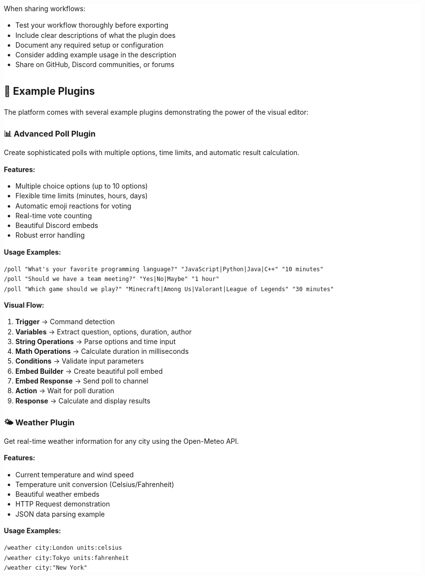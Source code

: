 When sharing workflows:
- Test your workflow thoroughly before exporting
- Include clear descriptions of what the plugin does
- Document any required setup or configuration
- Consider adding example usage in the description
- Share on GitHub, Discord communities, or forums

## 🎯 Example Plugins

The platform comes with several example plugins demonstrating the power of the visual editor:

### 📊 Advanced Poll Plugin

Create sophisticated polls with multiple options, time limits, and automatic result calculation.

**Features:**
- Multiple choice options (up to 10 options)
- Flexible time limits (minutes, hours, days)
- Automatic emoji reactions for voting
- Real-time vote counting
- Beautiful Discord embeds
- Robust error handling

**Usage Examples:**
```
/poll "What's your favorite programming language?" "JavaScript|Python|Java|C++" "10 minutes"
/poll "Should we have a team meeting?" "Yes|No|Maybe" "1 hour"
/poll "Which game should we play?" "Minecraft|Among Us|Valorant|League of Legends" "30 minutes"
```

**Visual Flow:**
1. **Trigger** → Command detection
2. **Variables** → Extract question, options, duration, author
3. **String Operations** → Parse options and time input
4. **Math Operations** → Calculate duration in milliseconds
5. **Conditions** → Validate input parameters
6. **Embed Builder** → Create beautiful poll embed
7. **Embed Response** → Send poll to channel
8. **Action** → Wait for poll duration
9. **Response** → Calculate and display results

### 🌤️ Weather Plugin

Get real-time weather information for any city using the Open-Meteo API.

**Features:**
- Current temperature and wind speed
- Temperature unit conversion (Celsius/Fahrenheit)
- Beautiful weather embeds
- HTTP Request demonstration
- JSON data parsing example

**Usage Examples:**
```
/weather city:London units:celsius
/weather city:Tokyo units:fahrenheit
/weather city:"New York"
```
